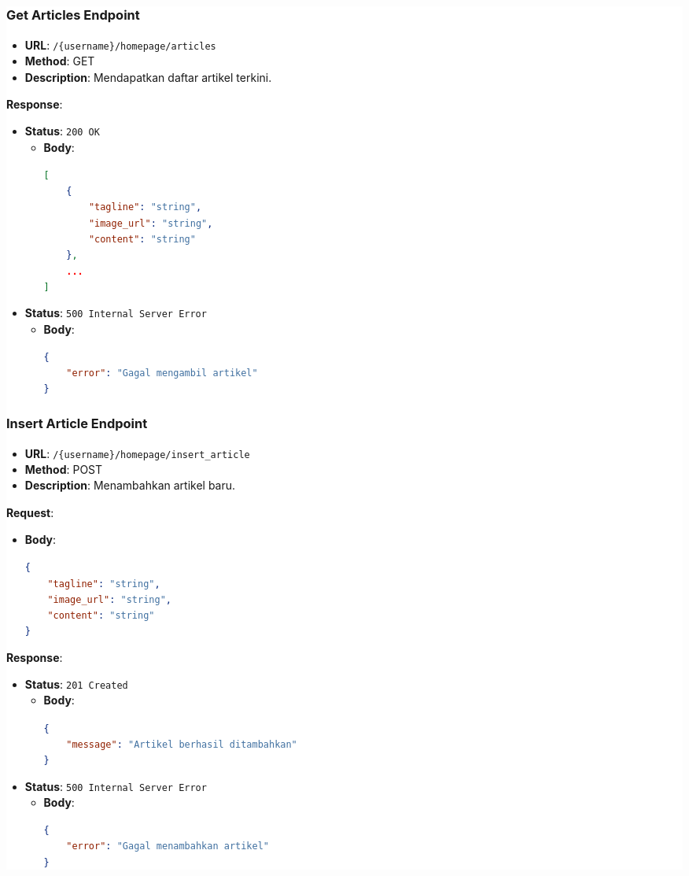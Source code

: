 ### Get Articles Endpoint

- **URL**: `/{username}/homepage/articles`
- **Method**: GET
- **Description**: Mendapatkan daftar artikel terkini.

**Response**:
- **Status**: `200 OK`
    - **Body**:
        ```json
        [
            {
                "tagline": "string",
                "image_url": "string",
                "content": "string"
            },
            ...
        ]
        ```
- **Status**: `500 Internal Server Error`
    - **Body**:
        ```json
        {
            "error": "Gagal mengambil artikel"
        }
        ```

### Insert Article Endpoint

- **URL**: `/{username}/homepage/insert_article`
- **Method**: POST
- **Description**: Menambahkan artikel baru.

**Request**:
- **Body**:
    ```json
    {
        "tagline": "string",
        "image_url": "string",
        "content": "string"
    }
    ```

**Response**:
- **Status**: `201 Created`
    - **Body**:
        ```json
        {
            "message": "Artikel berhasil ditambahkan"
        }
        ```
- **Status**: `500 Internal Server Error`
    - **Body**:
        ```json
        {
            "error": "Gagal menambahkan artikel"
        }
        ```


